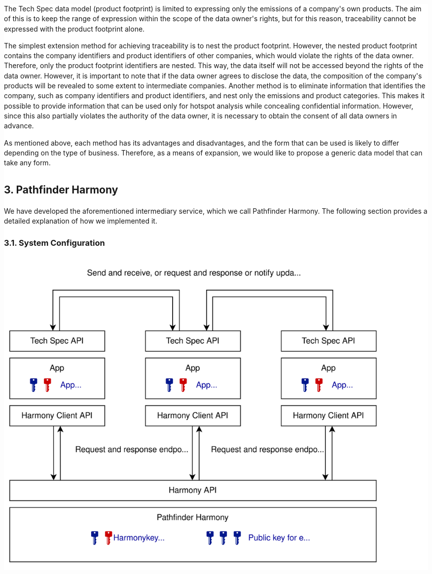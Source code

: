 The Tech Spec data model (product footprint) is limited to expressing only the emissions of a company's own products. The aim of this is to keep the range of expression within the scope of the data owner's rights, but for this reason, traceability cannot be expressed with the product footprint alone.

The simplest extension method for achieving traceability is to nest the product footprint. However, the nested product footprint contains the company identifiers and product identifiers of other companies, which would violate the rights of the data owner. Therefore, only the product footprint identifiers are nested. This way, the data itself will not be accessed beyond the rights of the data owner. However, it is important to note that if the data owner agrees to disclose the data, the composition of the company's products will be revealed to some extent to intermediate companies. Another method is to eliminate information that identifies the company, such as company identifiers and product identifiers, and nest only the emissions and product categories. This makes it possible to provide information that can be used only for hotspot analysis while concealing confidential information. However, since this also partially violates the authority of the data owner, it is necessary to obtain the consent of all data owners in advance.

As mentioned above, each method has its advantages and disadvantages, and the form that can be used is likely to differ depending on the type of business. Therefore, as a means of expansion, we would like to propose a generic data model that can take any form.

## 3. Pathfinder Harmony

We have developed the aforementioned intermediary service, which we call Pathfinder Harmony. The following section provides a detailed explanation of how we implemented it.

### 3.1. System Configuration

<img src="fig3.svg" style="zoom:75%;" />